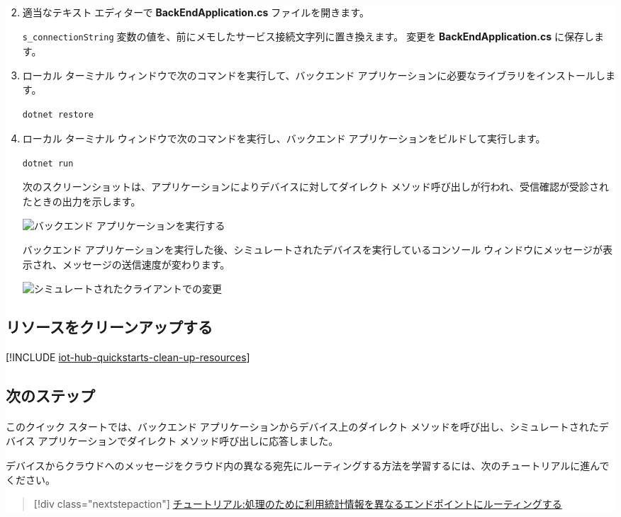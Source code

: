 2. 適当なテキスト エディターで **BackEndApplication.cs** ファイルを開きます。

    `s_connectionString` 変数の値を、前にメモしたサービス接続文字列に置き換えます。 変更を **BackEndApplication.cs** に保存します。

3. ローカル ターミナル ウィンドウで次のコマンドを実行して、バックエンド アプリケーションに必要なライブラリをインストールします。

    ```cmd/sh
    dotnet restore
    ```

4. ローカル ターミナル ウィンドウで次のコマンドを実行し、バックエンド アプリケーションをビルドして実行します。

    ```cmd/sh
    dotnet run
    ```

    次のスクリーンショットは、アプリケーションによりデバイスに対してダイレクト メソッド呼び出しが行われ、受信確認が受診されたときの出力を示します。

    ![バックエンド アプリケーションを実行する](./media/quickstart-control-device-dotnet/BackEndApplication.png)

    バックエンド アプリケーションを実行した後、シミュレートされたデバイスを実行しているコンソール ウィンドウにメッセージが表示され、メッセージの送信速度が変わります。

    ![シミュレートされたクライアントでの変更](./media/quickstart-control-device-dotnet/SimulatedDevice-2.png)

## <a name="clean-up-resources"></a>リソースをクリーンアップする

[!INCLUDE [iot-hub-quickstarts-clean-up-resources](../../includes/iot-hub-quickstarts-clean-up-resources.md)]

## <a name="next-steps"></a>次のステップ

このクイック スタートでは、バックエンド アプリケーションからデバイス上のダイレクト メソッドを呼び出し、シミュレートされたデバイス アプリケーションでダイレクト メソッド呼び出しに応答しました。

デバイスからクラウドへのメッセージをクラウド内の異なる宛先にルーティングする方法を学習するには、次のチュートリアルに進んでください。

> [!div class="nextstepaction"]
> [チュートリアル:処理のために利用統計情報を異なるエンドポイントにルーティングする](tutorial-routing.md)

